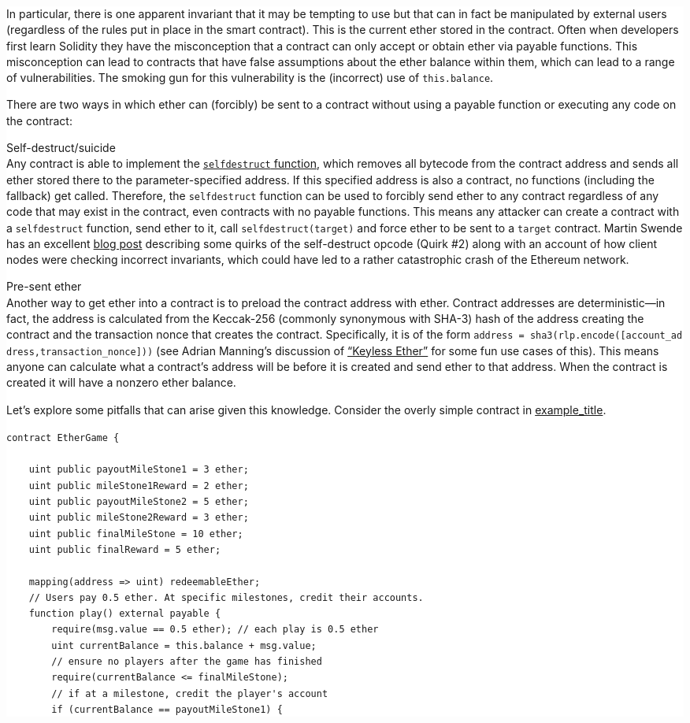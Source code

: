In particular, there is one apparent invariant that it may be tempting
to use but that can in fact be manipulated by external users (regardless
of the rules put in place in the smart contract). This is the current
ether stored in the contract. Often when developers first learn Solidity
they have the misconception that a contract can only accept or obtain
ether via payable functions. This misconception can lead to contracts
that have false assumptions about the ether balance within them, which
can lead to a range of vulnerabilities. The smoking gun for this
vulnerability is the (incorrect) use of `this.balance`.

There are two ways in which ether can (forcibly) be sent to a contract
without using a payable function or executing any code on the contract:

Self-destruct/suicide  
<span class="indexterm"></span>Any contract is able to implement the
[`selfdestruct` function](http://bit.ly/2RovrDf), which removes all
bytecode from the contract address and sends all ether stored there to
the parameter-specified address. If this specified address is also a
contract, no functions (including the fallback) get called. Therefore,
the `selfdestruct` function can be used to forcibly send ether to any
contract regardless of any code that may exist in the contract, even
contracts with no payable functions. This means any attacker can create
a contract with a `selfdestruct` function, send ether to it, call
`selfdestruct(target)` and force ether to be sent to a `target`
contract. Martin Swende has an excellent [blog
post](http://bit.ly/2OfLukM) describing some quirks of the self-destruct
opcode (Quirk \#2) along with an account of how client nodes were
checking incorrect invariants, which could have led to a rather
catastrophic crash of the Ethereum network.

Pre-sent ether  
Another way to get ether into a contract is to preload the contract
address with ether. Contract addresses are deterministic—in fact, the
address is calculated from the Keccak-256 (commonly synonymous with
SHA-3) hash of the address creating the contract and the transaction
nonce that creates the contract. Specifically, it is of the form
`address = sha3(rlp.encode([account_address,transaction_nonce]))` (see
Adrian Manning’s discussion of [“Keyless Ether”](http://bit.ly/2EPj5Tq)
for some fun use cases of this). This means anyone can calculate what a
contract’s address will be before it is created and send ether to that
address. When the contract is created it will have a nonzero ether
balance.

Let’s explore some pitfalls that can arise given this knowledge.
Consider the overly simple contract in
[example_title](#etherGame_security).

``` solidity
contract EtherGame {

    uint public payoutMileStone1 = 3 ether;
    uint public mileStone1Reward = 2 ether;
    uint public payoutMileStone2 = 5 ether;
    uint public mileStone2Reward = 3 ether;
    uint public finalMileStone = 10 ether;
    uint public finalReward = 5 ether;

    mapping(address => uint) redeemableEther;
    // Users pay 0.5 ether. At specific milestones, credit their accounts.
    function play() external payable {
        require(msg.value == 0.5 ether); // each play is 0.5 ether
        uint currentBalance = this.balance + msg.value;
        // ensure no players after the game has finished
        require(currentBalance <= finalMileStone);
        // if at a milestone, credit the player's account
        if (currentBalance == payoutMileStone1) {
```